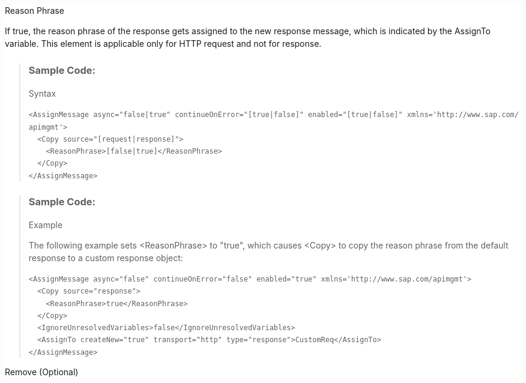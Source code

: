 

</td>
</tr>
<tr>
<td valign="top">

Reason Phrase



</td>
<td valign="top">

If true, the reason phrase of the response gets assigned to the new response message, which is indicated by the AssignTo variable. This element is applicable only for HTTP request and not for response.

> ### Sample Code:  
> Syntax
> 
> ```
> <AssignMessage async="false|true" continueOnError="[true|false]" enabled="[true|false]" xmlns='http://www.sap.com/apimgmt'>
>   <Copy source="[request|response]">
>     <ReasonPhrase>[false|true]</ReasonPhrase>
>   </Copy>
> </AssignMessage>
> ```

> ### Sample Code:  
> Example
> 
> The following example sets <ReasonPhrase\> to "true", which causes <Copy\> to copy the reason phrase from the default response to a custom response object:
> 
> ```
> <AssignMessage async="false" continueOnError="false" enabled="true" xmlns='http://www.sap.com/apimgmt'>
>   <Copy source="response">
>     <ReasonPhrase>true</ReasonPhrase>
>   </Copy>
>   <IgnoreUnresolvedVariables>false</IgnoreUnresolvedVariables>
>   <AssignTo createNew="true" transport="http" type="response">CustomReq</AssignTo>
> </AssignMessage>
> ```



</td>
</tr>
<tr>
<td valign="top" rowspan="4">

Remove \(Optional\)


